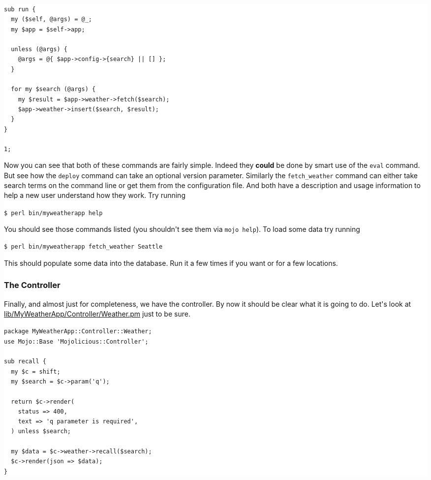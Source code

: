     sub run {
      my ($self, @args) = @_;
      my $app = $self->app;

      unless (@args) {
        @args = @{ $app->config->{search} || [] };
      }

      for my $search (@args) {
        my $result = $app->weather->fetch($search);
        $app->weather->insert($search, $result);
      }
    }

    1;

Now you can see that both of these commands are fairly simple.
Indeed they **could** be done by smart use of the `eval` command.
But see how the `deploy` command can take an optional version parameter.
Similarly the `fetch_weather` command can either take search terms on the command line or get them from the configuration file.
And both have a description and usage information to help a new user understand how they work.
Try running

    $ perl bin/myweatherapp help

You should see those commands listed (you shouldn't see them via `mojo help`).
To load some data try running

    $ perl bin/myweatherapp fetch_weather Seattle

This should populate some data into the database.
Run it a few times if you want or for a few locations.

### The Controller

Finally, and almost just for completeness, we have the controller.
By now it should be clear what it is going to do.
Let's look at [lib/MyWeatherApp/Controller/Weather.pm](https://github.com/jberger/MyWeatherApp/blob/master/lib/MyWeatherApp/Controller/Weather.pm) just to be sure.

    package MyWeatherApp::Controller::Weather;
    use Mojo::Base 'Mojolicious::Controller';

    sub recall {
      my $c = shift;
      my $search = $c->param('q');

      return $c->render(
        status => 400,
        text => 'q parameter is required',
      ) unless $search;

      my $data = $c->weather->recall($search);
      $c->render(json => $data);
    }
